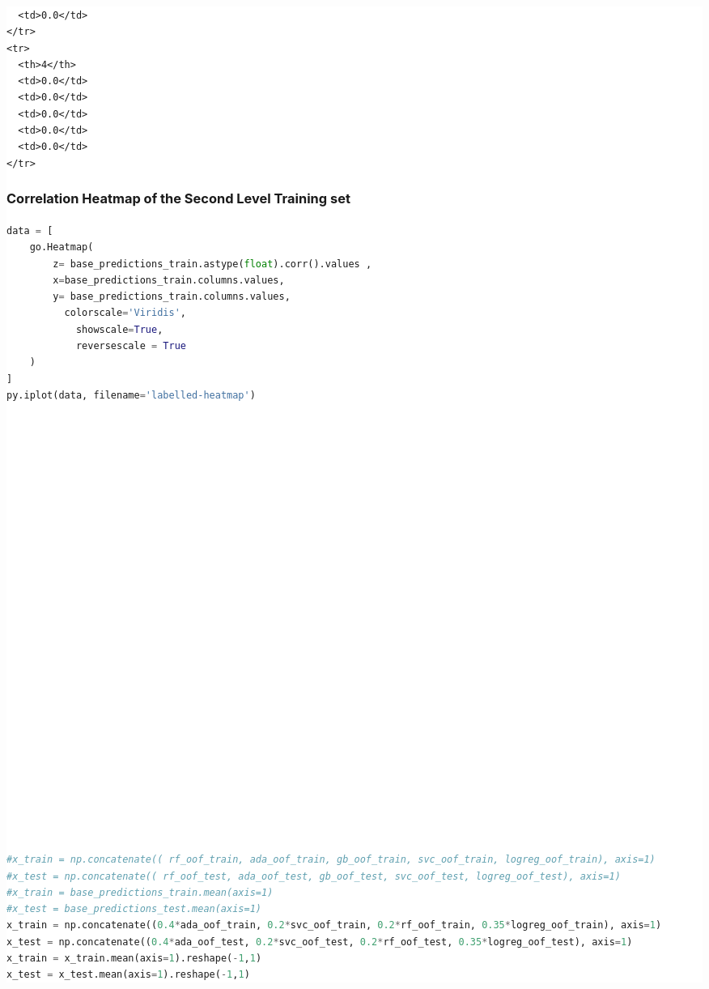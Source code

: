       <td>0.0</td>
    </tr>
    <tr>
      <th>4</th>
      <td>0.0</td>
      <td>0.0</td>
      <td>0.0</td>
      <td>0.0</td>
      <td>0.0</td>
    </tr>
  </tbody>
</table>
</div>



### Correlation Heatmap of the Second Level Training set



```python
data = [
    go.Heatmap(
        z= base_predictions_train.astype(float).corr().values ,
        x=base_predictions_train.columns.values,
        y= base_predictions_train.columns.values,
          colorscale='Viridis',
            showscale=True,
            reversescale = True
    )
]
py.iplot(data, filename='labelled-heatmap')
```



<div id="f671a1b5-41da-4dcc-8e27-fa0b7787f7af" style="height: 525px; width: 100%;" class="plotly-graph-div"></div><script type="text/javascript">require(["plotly"], function(Plotly) { window.PLOTLYENV=window.PLOTLYENV || {};window.PLOTLYENV.BASE_URL="https://plot.ly";Plotly.newPlot("f671a1b5-41da-4dcc-8e27-fa0b7787f7af", [{"colorscale": "Viridis", "reversescale": true, "showscale": true, "x": ["AdaBoost", "ExtraTrees", "GradientBoost", "Logistic Regression", "RandomForest"], "y": ["AdaBoost", "ExtraTrees", "GradientBoost", "Logistic Regression", "RandomForest"], "z": [[1.0, 0.4559080134594197, 0.9150387522621493, 0.5847178090204851, 0.8321541628801644], [0.4559080134594197, 1.0, 0.45190916367069717, 0.6175688026868718, 0.4766534320548621], [0.9150387522621493, 0.45190916367069717, 1.0, 0.5696372365346719, 0.8449251609186822], [0.5847178090204851, 0.6175688026868718, 0.5696372365346719, 1.0, 0.6275233207195023], [0.8321541628801644, 0.4766534320548621, 0.8449251609186822, 0.6275233207195023, 1.0]], "type": "heatmap", "uid": "dee2e024-84d0-4efb-9a55-8969be03c32b"}], {}, {"showLink": true, "linkText": "Export to plot.ly", "plotlyServerURL": "https://plot.ly"})});</script><script type="text/javascript">window.addEventListener("resize", function(){window._Plotly.Plots.resize(document.getElementById("f671a1b5-41da-4dcc-8e27-fa0b7787f7af"));});</script>




```python
#x_train = np.concatenate(( rf_oof_train, ada_oof_train, gb_oof_train, svc_oof_train, logreg_oof_train), axis=1)
#x_test = np.concatenate(( rf_oof_test, ada_oof_test, gb_oof_test, svc_oof_test, logreg_oof_test), axis=1)
#x_train = base_predictions_train.mean(axis=1)
#x_test = base_predictions_test.mean(axis=1)
x_train = np.concatenate((0.4*ada_oof_train, 0.2*svc_oof_train, 0.2*rf_oof_train, 0.35*logreg_oof_train), axis=1)
x_test = np.concatenate((0.4*ada_oof_test, 0.2*svc_oof_test, 0.2*rf_oof_test, 0.35*logreg_oof_test), axis=1)
x_train = x_train.mean(axis=1).reshape(-1,1)
x_test = x_test.mean(axis=1).reshape(-1,1)
```
